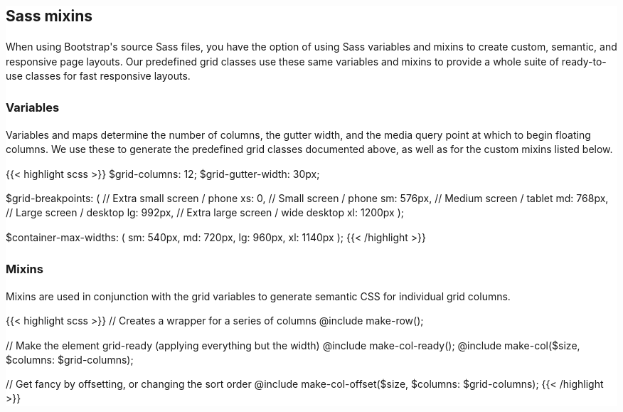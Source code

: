 ## Sass mixins

When using Bootstrap's source Sass files, you have the option of using Sass variables and mixins to create custom, semantic, and responsive page layouts. Our predefined grid classes use these same variables and mixins to provide a whole suite of ready-to-use classes for fast responsive layouts.

### Variables

Variables and maps determine the number of columns, the gutter width, and the media query point at which to begin floating columns. We use these to generate the predefined grid classes documented above, as well as for the custom mixins listed below.

{{< highlight scss >}}
$grid-columns:      12;
$grid-gutter-width: 30px;

$grid-breakpoints: (
  // Extra small screen / phone
  xs: 0,
  // Small screen / phone
  sm: 576px,
  // Medium screen / tablet
  md: 768px,
  // Large screen / desktop
  lg: 992px,
  // Extra large screen / wide desktop
  xl: 1200px
);

$container-max-widths: (
  sm: 540px,
  md: 720px,
  lg: 960px,
  xl: 1140px
);
{{< /highlight >}}

### Mixins

Mixins are used in conjunction with the grid variables to generate semantic CSS for individual grid columns.

{{< highlight scss >}}
// Creates a wrapper for a series of columns
@include make-row();

// Make the element grid-ready (applying everything but the width)
@include make-col-ready();
@include make-col($size, $columns: $grid-columns);

// Get fancy by offsetting, or changing the sort order
@include make-col-offset($size, $columns: $grid-columns);
{{< /highlight >}}
